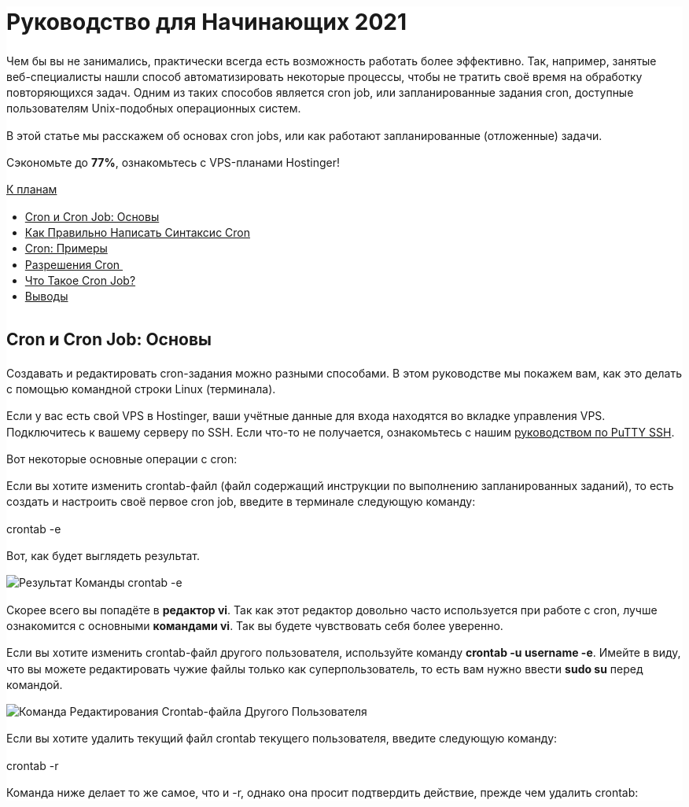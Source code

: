 # Руководство для Начинающих 2021

Чем бы вы не занимались, практически всегда есть возможность работать более эффективно. Так, например, занятые веб\-специалисты нашли способ автоматизировать некоторые процессы, чтобы не тратить своё время на обработку повторяющихся задач. Одним из таких способов является cron job, или запланированные задания cron, доступные пользователям Unix\-подобных операционных систем.

В этой статье мы расскажем об основах cron jobs, или как работают запланированные (отложенные) задачи.

Сэкономьте до **77%**, ознакомьтесь с VPS\-планами Hostinger!

[К планам](https://www.hostinger.ru/vps-hosting/)

*   [Cron и Cron Job: Основы](#Cron-Cron-Job)
*   [Как Правильно Написать Синтаксис Cron](#-Cron)
*   [Cron: Примеры](#Cron)
*   [Разрешения Cron ](#-Cron-2)
*   [Что Такое Cron Job?](#-Cron-Job)
*   [Выводы](#i)

## Cron и Cron Job: Основы

Создавать и редактировать cron\-задания можно разными способами. В этом руководстве мы покажем вам, как это делать с помощью командной строки Linux (терминала).

Если у вас есть свой VPS в Hostinger, ваши учётные данные для входа находятся во вкладке управления VPS. Подключитесь к вашему серверу по SSH. Если что\-то не получается, ознакомьтесь с нашим [руководством по PuTTY SSH](https://www.hostinger.ru/rukovodstva/putty-ssh-kak-podkljuchitsja-k-vps).

Вот некоторые основные операции с cron:

Если вы хотите изменить crontab\-файл (файл содержащий инструкции по выполнению запланированных заданий), то есть создать и настроить своё первое cron job, введите в терминале следующую команду:

crontab \-e

Вот, как будет выглядеть результат.

![Результат Команды crontab -e](https://www.hostinger.ru/rukovodstva/wp-content/uploads/sites/8/2020/07/resultat-komandy-crontab-e.png)

Скорее всего вы попадёте в **редактор vi**. Так как этот редактор довольно часто используется при работе с cron, лучше ознакомится с основными **командами vi**. Так вы будете чувствовать себя более уверенно.

Если вы хотите изменить crontab\-файл другого пользователя, используйте команду **crontab \-u username \-e**. Имейте в виду, что вы можете редактировать чужие файлы только как суперпользователь, то есть вам нужно ввести **sudo su** перед командой.

![Команда Редактирования Crontab-файла Другого Пользователя](https://www.hostinger.ru/rukovodstva/wp-content/uploads/sites/8/2020/07/komanda-redaktirovanija-faila-crontab-drugogo-polzovatelia.png)

Если вы хотите удалить текущий файл crontab текущего пользователя, введите следующую команду:

crontab \-r

Команда ниже делает то же самое, что и \-r, однако она просит подтвердить действие, прежде чем удалить crontab:

